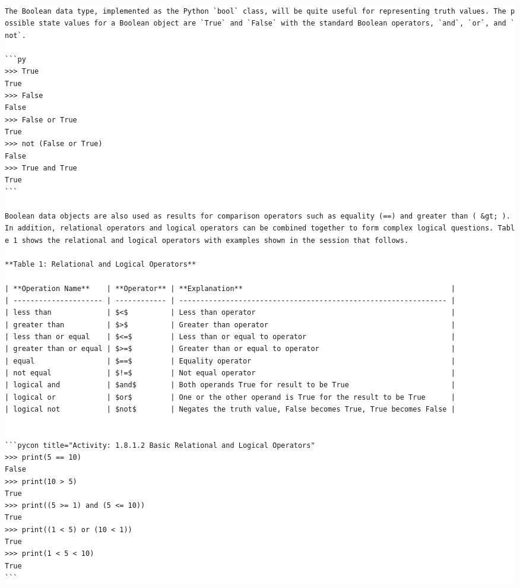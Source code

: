     The Boolean data type, implemented as the Python `bool` class, will be quite useful for representing truth values. The possible state values for a Boolean object are `True` and `False` with the standard Boolean operators, `and`, `or`, and `not`.

    ```py
    >>> True
    True
    >>> False
    False
    >>> False or True
    True
    >>> not (False or True)
    False
    >>> True and True
    True
    ```
    
    Boolean data objects are also used as results for comparison operators such as equality (==) and greater than ( &gt; ). In addition, relational operators and logical operators can be combined together to form complex logical questions. Table 1 shows the relational and logical operators with examples shown in the session that follows.

    **Table 1: Relational and Logical Operators**

    | **Operation Name**    | **Operator** | **Explanation**                                                 |
    | --------------------- | ------------ | --------------------------------------------------------------- |
    | less than             | $<$          | Less than operator                                              |
    | greater than          | $>$          | Greater than operator                                           |
    | less than or equal    | $<=$         | Less than or equal to operator                                  |
    | greater than or equal | $>=$         | Greater than or equal to operator                               |
    | equal                 | $==$         | Equality operator                                               |
    | not equal             | $!=$         | Not equal operator                                              |
    | logical and           | $and$        | Both operands True for result to be True                        |
    | logical or            | $or$         | One or the other operand is True for the result to be True      |
    | logical not           | $not$        | Negates the truth value, False becomes True, True becomes False |
    

    ```pycon title="Activity: 1.8.1.2 Basic Relational and Logical Operators"
    >>> print(5 == 10)
    False
    >>> print(10 > 5)
    True
    >>> print((5 >= 1) and (5 <= 10))
    True
    >>> print((1 < 5) or (10 < 1))
    True
    >>> print(1 < 5 < 10)
    True
    ```
